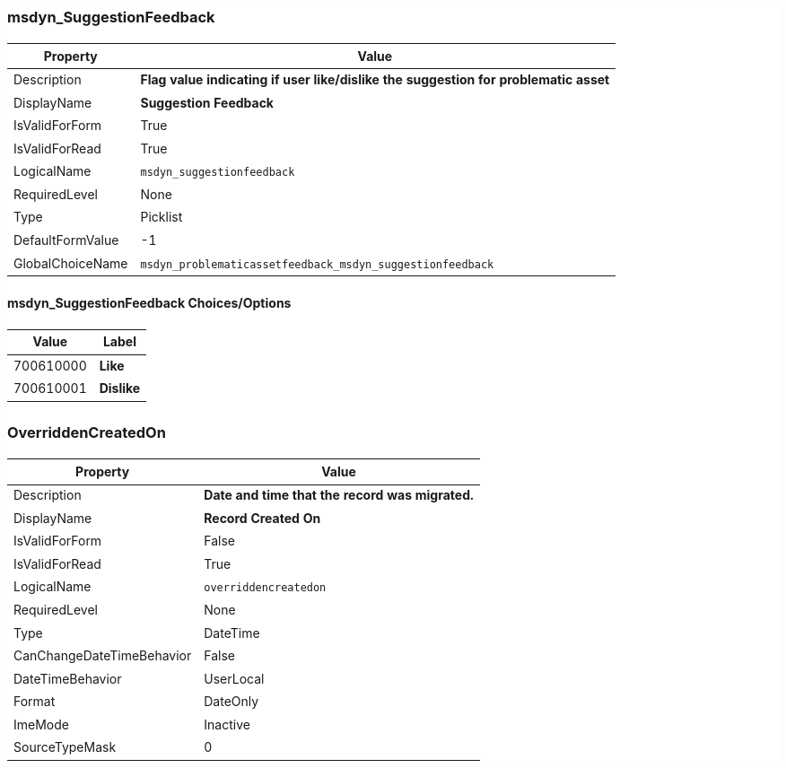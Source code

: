 ### <a name="BKMK_msdyn_SuggestionFeedback"></a> msdyn_SuggestionFeedback

|Property|Value|
|---|---|
|Description|**Flag value indicating if user like/dislike the suggestion for problematic asset**|
|DisplayName|**Suggestion Feedback**|
|IsValidForForm|True|
|IsValidForRead|True|
|LogicalName|`msdyn_suggestionfeedback`|
|RequiredLevel|None|
|Type|Picklist|
|DefaultFormValue|-1|
|GlobalChoiceName|`msdyn_problematicassetfeedback_msdyn_suggestionfeedback`|

#### msdyn_SuggestionFeedback Choices/Options

|Value|Label|
|---|---|
|700610000|**Like**|
|700610001|**Dislike**|

### <a name="BKMK_OverriddenCreatedOn"></a> OverriddenCreatedOn

|Property|Value|
|---|---|
|Description|**Date and time that the record was migrated.**|
|DisplayName|**Record Created On**|
|IsValidForForm|False|
|IsValidForRead|True|
|LogicalName|`overriddencreatedon`|
|RequiredLevel|None|
|Type|DateTime|
|CanChangeDateTimeBehavior|False|
|DateTimeBehavior|UserLocal|
|Format|DateOnly|
|ImeMode|Inactive|
|SourceTypeMask|0|
